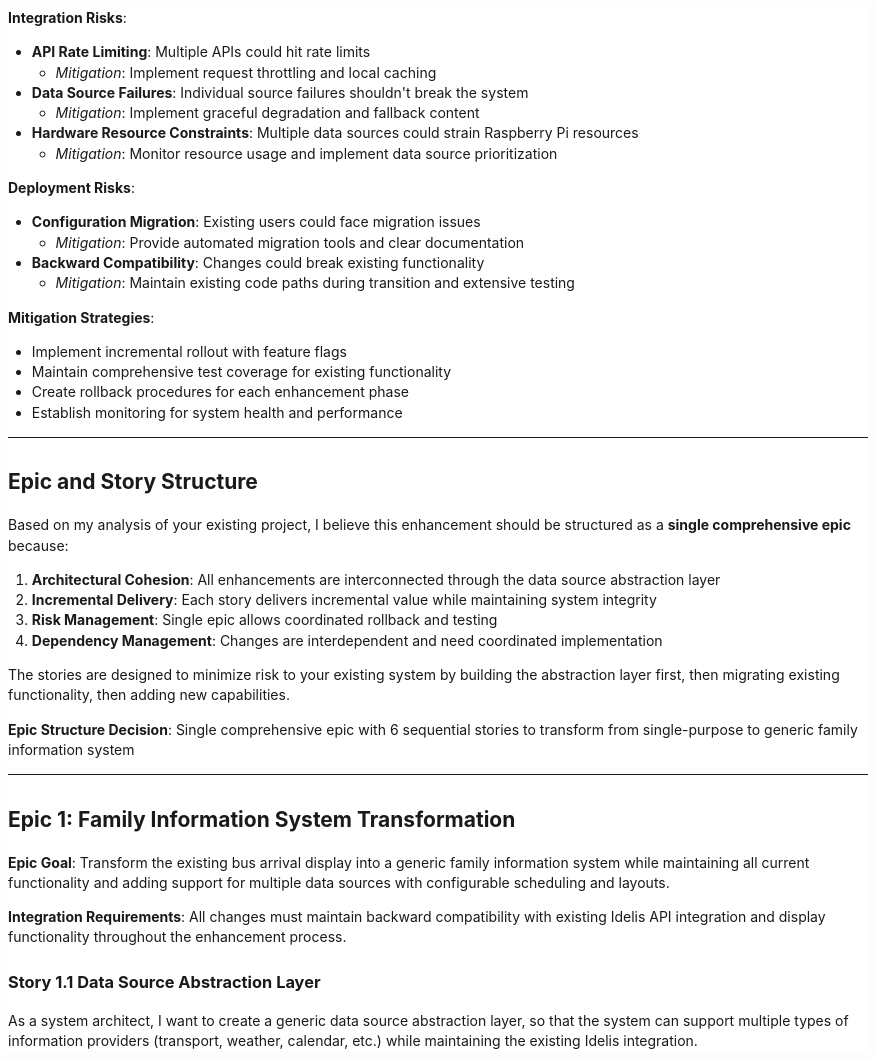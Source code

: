 **Integration Risks**:
- **API Rate Limiting**: Multiple APIs could hit rate limits
  - *Mitigation*: Implement request throttling and local caching
- **Data Source Failures**: Individual source failures shouldn't break the system
  - *Mitigation*: Implement graceful degradation and fallback content
- **Hardware Resource Constraints**: Multiple data sources could strain Raspberry Pi resources
  - *Mitigation*: Monitor resource usage and implement data source prioritization

**Deployment Risks**:
- **Configuration Migration**: Existing users could face migration issues
  - *Mitigation*: Provide automated migration tools and clear documentation
- **Backward Compatibility**: Changes could break existing functionality
  - *Mitigation*: Maintain existing code paths during transition and extensive testing

**Mitigation Strategies**:
- Implement incremental rollout with feature flags
- Maintain comprehensive test coverage for existing functionality
- Create rollback procedures for each enhancement phase
- Establish monitoring for system health and performance

---

## Epic and Story Structure

Based on my analysis of your existing project, I believe this enhancement should be structured as a **single comprehensive epic** because:

1. **Architectural Cohesion**: All enhancements are interconnected through the data source abstraction layer
2. **Incremental Delivery**: Each story delivers incremental value while maintaining system integrity
3. **Risk Management**: Single epic allows coordinated rollback and testing
4. **Dependency Management**: Changes are interdependent and need coordinated implementation

The stories are designed to minimize risk to your existing system by building the abstraction layer first, then migrating existing functionality, then adding new capabilities.

**Epic Structure Decision**: Single comprehensive epic with 6 sequential stories to transform from single-purpose to generic family information system

---

## Epic 1: Family Information System Transformation

**Epic Goal**: Transform the existing bus arrival display into a generic family information system while maintaining all current functionality and adding support for multiple data sources with configurable scheduling and layouts.

**Integration Requirements**: All changes must maintain backward compatibility with existing Idelis API integration and display functionality throughout the enhancement process.

### Story 1.1 Data Source Abstraction Layer

As a system architect,
I want to create a generic data source abstraction layer,
so that the system can support multiple types of information providers (transport, weather, calendar, etc.) while maintaining the existing Idelis integration.
